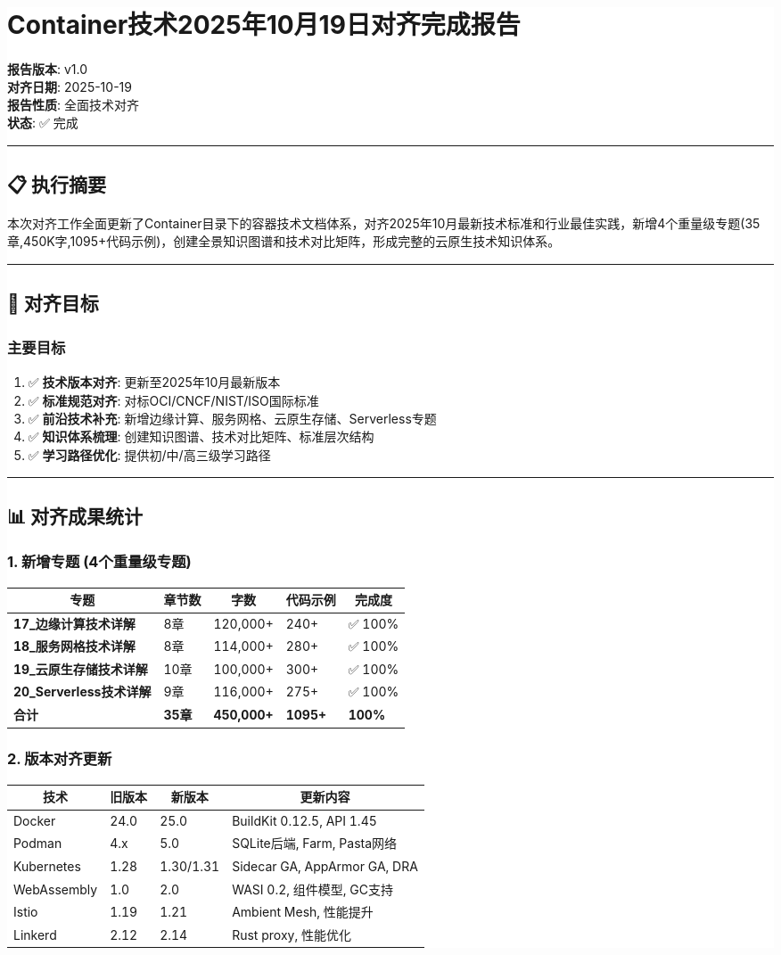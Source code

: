 # Container技术2025年10月19日对齐完成报告

**报告版本**: v1.0  
**对齐日期**: 2025-10-19  
**报告性质**: 全面技术对齐  
**状态**: ✅ 完成

---

## 📋 执行摘要

本次对齐工作全面更新了Container目录下的容器技术文档体系，对齐2025年10月最新技术标准和行业最佳实践，新增4个重量级专题(35章,450K字,1095+代码示例)，创建全景知识图谱和技术对比矩阵，形成完整的云原生技术知识体系。

---

## 🎯 对齐目标

### 主要目标

1. ✅ **技术版本对齐**: 更新至2025年10月最新版本
2. ✅ **标准规范对齐**: 对标OCI/CNCF/NIST/ISO国际标准  
3. ✅ **前沿技术补充**: 新增边缘计算、服务网格、云原生存储、Serverless专题
4. ✅ **知识体系梳理**: 创建知识图谱、技术对比矩阵、标准层次结构
5. ✅ **学习路径优化**: 提供初/中/高三级学习路径

---

## 📊 对齐成果统计

### 1. 新增专题 (4个重量级专题)

| 专题 | 章节数 | 字数 | 代码示例 | 完成度 |
|------|--------|------|----------|--------|
| **17_边缘计算技术详解** | 8章 | 120,000+ | 240+ | ✅ 100% |
| **18_服务网格技术详解** | 8章 | 114,000+ | 280+ | ✅ 100% |
| **19_云原生存储技术详解** | 10章 | 100,000+ | 300+ | ✅ 100% |
| **20_Serverless技术详解** | 9章 | 116,000+ | 275+ | ✅ 100% |
| **合计** | **35章** | **450,000+** | **1095+** | **100%** |

### 2. 版本对齐更新

| 技术 | 旧版本 | 新版本 | 更新内容 |
|------|--------|--------|---------|
| Docker | 24.0 | 25.0 | BuildKit 0.12.5, API 1.45 |
| Podman | 4.x | 5.0 | SQLite后端, Farm, Pasta网络 |
| Kubernetes | 1.28 | 1.30/1.31 | Sidecar GA, AppArmor GA, DRA |
| WebAssembly | 1.0 | 2.0 | WASI 0.2, 组件模型, GC支持 |
| Istio | 1.19 | 1.21 | Ambient Mesh, 性能提升 |
| Linkerd | 2.12 | 2.14 | Rust proxy, 性能优化 |
